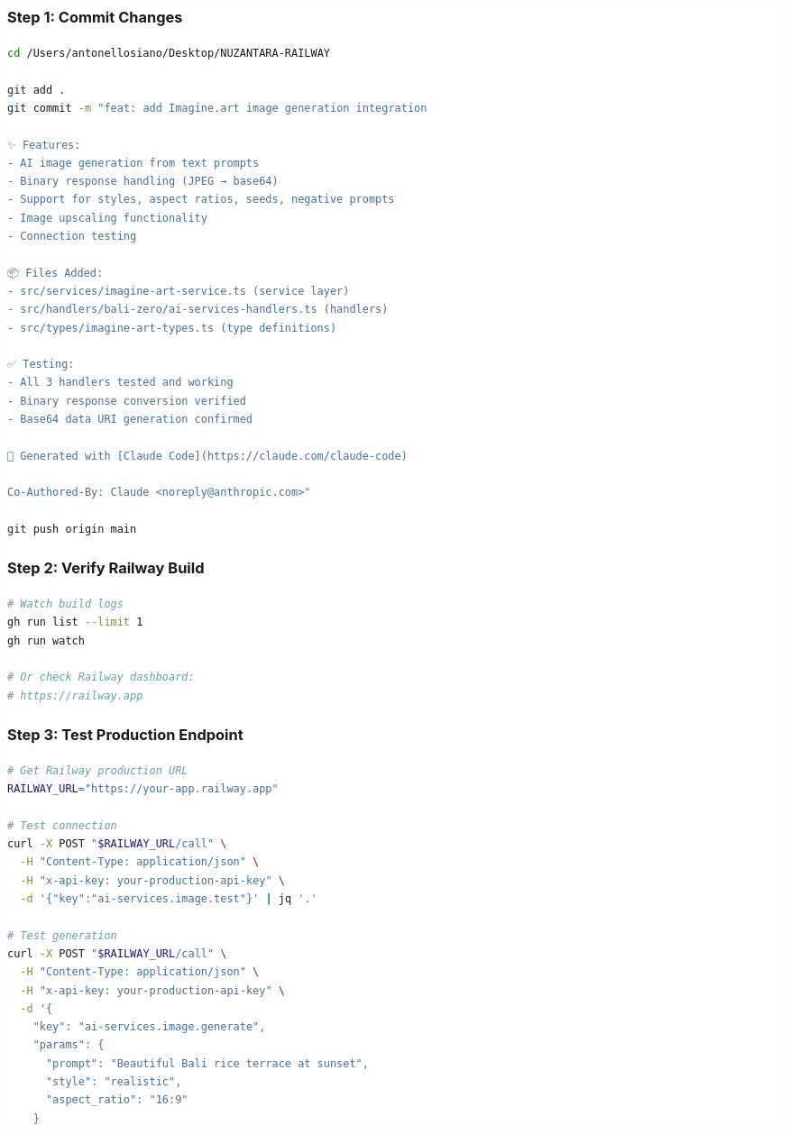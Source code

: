 ### Step 1: Commit Changes
```bash
cd /Users/antonellosiano/Desktop/NUZANTARA-RAILWAY

git add .
git commit -m "feat: add Imagine.art image generation integration

✨ Features:
- AI image generation from text prompts
- Binary response handling (JPEG → base64)
- Support for styles, aspect ratios, seeds, negative prompts
- Image upscaling functionality
- Connection testing

📦 Files Added:
- src/services/imagine-art-service.ts (service layer)
- src/handlers/bali-zero/ai-services-handlers.ts (handlers)
- src/types/imagine-art-types.ts (type definitions)

✅ Testing:
- All 3 handlers tested and working
- Binary response conversion verified
- Base64 data URI generation confirmed

🤖 Generated with [Claude Code](https://claude.com/claude-code)

Co-Authored-By: Claude <noreply@anthropic.com>"

git push origin main
```

### Step 2: Verify Railway Build
```bash
# Watch build logs
gh run list --limit 1
gh run watch

# Or check Railway dashboard:
# https://railway.app
```

### Step 3: Test Production Endpoint
```bash
# Get Railway production URL
RAILWAY_URL="https://your-app.railway.app"

# Test connection
curl -X POST "$RAILWAY_URL/call" \
  -H "Content-Type: application/json" \
  -H "x-api-key: your-production-api-key" \
  -d '{"key":"ai-services.image.test"}' | jq '.'

# Test generation
curl -X POST "$RAILWAY_URL/call" \
  -H "Content-Type: application/json" \
  -H "x-api-key: your-production-api-key" \
  -d '{
    "key": "ai-services.image.generate",
    "params": {
      "prompt": "Beautiful Bali rice terrace at sunset",
      "style": "realistic",
      "aspect_ratio": "16:9"
    }
```